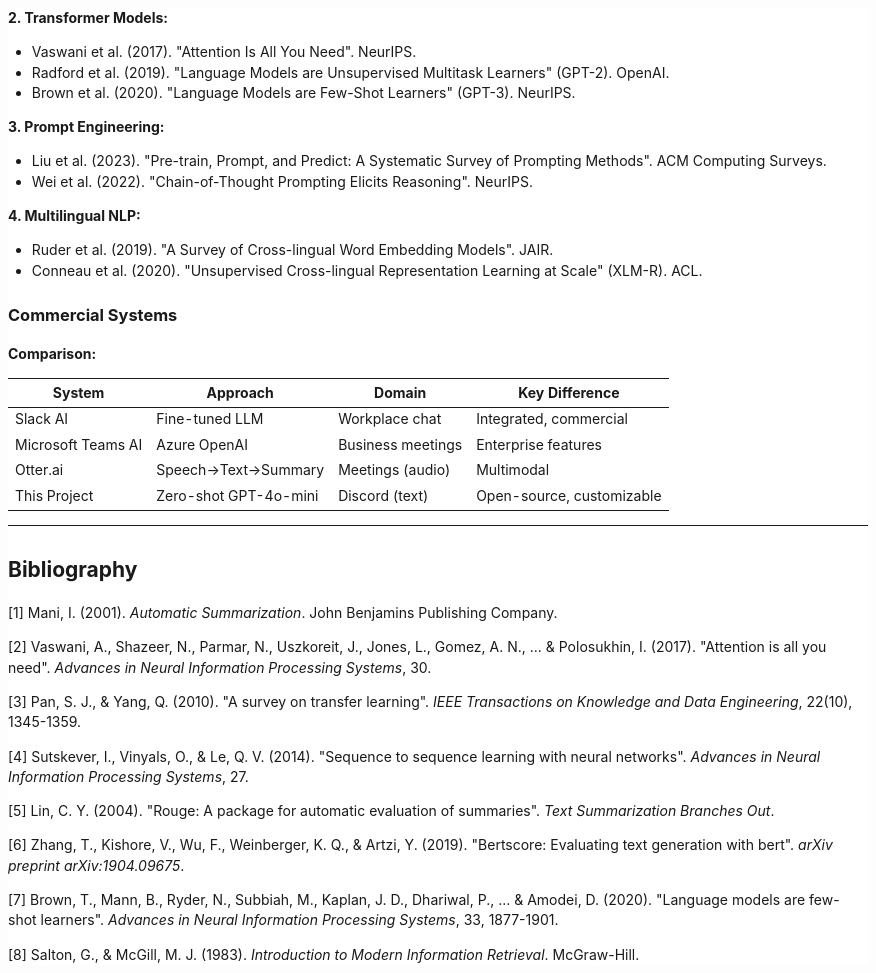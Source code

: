 **2. Transformer Models:**
- Vaswani et al. (2017). "Attention Is All You Need". NeurIPS.
- Radford et al. (2019). "Language Models are Unsupervised Multitask Learners" (GPT-2). OpenAI.
- Brown et al. (2020). "Language Models are Few-Shot Learners" (GPT-3). NeurIPS.

**3. Prompt Engineering:**
- Liu et al. (2023). "Pre-train, Prompt, and Predict: A Systematic Survey of Prompting Methods". ACM Computing Surveys.
- Wei et al. (2022). "Chain-of-Thought Prompting Elicits Reasoning". NeurIPS.

**4. Multilingual NLP:**
- Ruder et al. (2019). "A Survey of Cross-lingual Word Embedding Models". JAIR.
- Conneau et al. (2020). "Unsupervised Cross-lingual Representation Learning at Scale" (XLM-R). ACL.

### Commercial Systems

**Comparison:**

| System | Approach | Domain | Key Difference |
|--------|----------|--------|----------------|
| Slack AI | Fine-tuned LLM | Workplace chat | Integrated, commercial |
| Microsoft Teams AI | Azure OpenAI | Business meetings | Enterprise features |
| Otter.ai | Speech→Text→Summary | Meetings (audio) | Multimodal |
| This Project | Zero-shot GPT-4o-mini | Discord (text) | Open-source, customizable |

---

## Bibliography

[1] Mani, I. (2001). *Automatic Summarization*. John Benjamins Publishing Company.

[2] Vaswani, A., Shazeer, N., Parmar, N., Uszkoreit, J., Jones, L., Gomez, A. N., ... & Polosukhin, I. (2017). "Attention is all you need". *Advances in Neural Information Processing Systems*, 30.

[3] Pan, S. J., & Yang, Q. (2010). "A survey on transfer learning". *IEEE Transactions on Knowledge and Data Engineering*, 22(10), 1345-1359.

[4] Sutskever, I., Vinyals, O., & Le, Q. V. (2014). "Sequence to sequence learning with neural networks". *Advances in Neural Information Processing Systems*, 27.

[5] Lin, C. Y. (2004). "Rouge: A package for automatic evaluation of summaries". *Text Summarization Branches Out*.

[6] Zhang, T., Kishore, V., Wu, F., Weinberger, K. Q., & Artzi, Y. (2019). "Bertscore: Evaluating text generation with bert". *arXiv preprint arXiv:1904.09675*.

[7] Brown, T., Mann, B., Ryder, N., Subbiah, M., Kaplan, J. D., Dhariwal, P., ... & Amodei, D. (2020). "Language models are few-shot learners". *Advances in Neural Information Processing Systems*, 33, 1877-1901.

[8] Salton, G., & McGill, M. J. (1983). *Introduction to Modern Information Retrieval*. McGraw-Hill.
